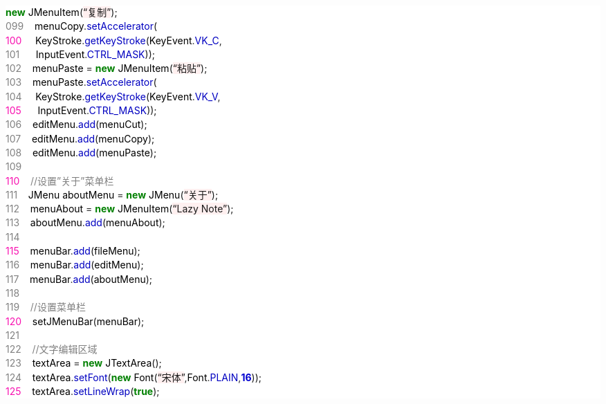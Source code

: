 <span style="color: #008000; font-weight: bold;">new</span> <span style="color: #000000;">JMenuItem</span>(<span style="background-color: #fff0f0;">&#8220;复制&#8221;</span>);<br /> <span style="color: #808080;">099 </span>    <span style="color: #000000;">menuCopy</span><span style="color: #303030;">.</span><span style="color: #0000c0;">setAccelerator</span>(<br /> <span style="color: #f810b0;">100 </span>     <span style="color: #000000;">KeyStroke</span><span style="color: #303030;">.</span><span style="color: #0000c0;">getKeyStroke</span>(<span style="color: #000000;">KeyEvent</span><span style="color: #303030;">.</span><span style="color: #0000c0;">VK_C</span><span style="color: #303030;">,</span><br /> <span style="color: #808080;">101 </span>      <span style="color: #000000;">InputEvent</span><span style="color: #303030;">.</span><span style="color: #0000c0;">CTRL_MASK</span>));<br /> <span style="color: #808080;">102 </span>    <span style="color: #000000;">menuPaste</span> <span style="color: #303030;">=</span> <span style="color: #008000; font-weight: bold;">new</span> <span style="color: #000000;">JMenuItem</span>(<span style="background-color: #fff0f0;">&#8220;粘贴&#8221;</span>);<br /> <span style="color: #808080;">103 </span>    <span style="color: #000000;">menuPaste</span><span style="color: #303030;">.</span><span style="color: #0000c0;">setAccelerator</span>(<br /> <span style="color: #808080;">104 </span>     <span style="color: #000000;">KeyStroke</span><span style="color: #303030;">.</span><span style="color: #0000c0;">getKeyStroke</span>(<span style="color: #000000;">KeyEvent</span><span style="color: #303030;">.</span><span style="color: #0000c0;">VK_V</span><span style="color: #303030;">,</span><br /> <span style="color: #f810b0;">105 </span>      <span style="color: #000000;">InputEvent</span><span style="color: #303030;">.</span><span style="color: #0000c0;">CTRL_MASK</span>));<br /> <span style="color: #808080;">106 </span>    <span style="color: #000000;">editMenu</span><span style="color: #303030;">.</span><span style="color: #0000c0;">add</span>(<span style="color: #000000;">menuCut</span>);<br /> <span style="color: #808080;">107 </span>    <span style="color: #000000;">editMenu</span><span style="color: #303030;">.</span><span style="color: #0000c0;">add</span>(<span style="color: #000000;">menuCopy</span>);<br /> <span style="color: #808080;">108 </span>    <span style="color: #000000;">editMenu</span><span style="color: #303030;">.</span><span style="color: #0000c0;">add</span>(<span style="color: #000000;">menuPaste</span>);<br /> <span style="color: #808080;">109 </span><br /> <span style="color: #f810b0;">110 </span>    <span style="color: #808080;">//设置&#8221;关于&#8221;菜单栏</span><br /> <span style="color: #808080;">111 </span>    <span style="color: #000000;">JMenu</span> <span style="color: #000000;">aboutMenu</span> <span style="color: #303030;">=</span> <span style="color: #008000; font-weight: bold;">new</span> <span style="color: #000000;">JMenu</span>(<span style="background-color: #fff0f0;">&#8220;关于&#8221;</span>);<br /> <span style="color: #808080;">112 </span>    <span style="color: #000000;">menuAbout</span> <span style="color: #303030;">=</span> <span style="color: #008000; font-weight: bold;">new</span> <span style="color: #000000;">JMenuItem</span>(<span style="background-color: #fff0f0;">&#8220;Lazy Note&#8221;</span>);<br /> <span style="color: #808080;">113 </span>    <span style="color: #000000;">aboutMenu</span><span style="color: #303030;">.</span><span style="color: #0000c0;">add</span>(<span style="color: #000000;">menuAbout</span>);<br /> <span style="color: #808080;">114 </span><br /> <span style="color: #f810b0;">115 </span>    <span style="color: #000000;">menuBar</span><span style="color: #303030;">.</span><span style="color: #0000c0;">add</span>(<span style="color: #000000;">fileMenu</span>);<br /> <span style="color: #808080;">116 </span>    <span style="color: #000000;">menuBar</span><span style="color: #303030;">.</span><span style="color: #0000c0;">add</span>(<span style="color: #000000;">editMenu</span>);<br /> <span style="color: #808080;">117 </span>    <span style="color: #000000;">menuBar</span><span style="color: #303030;">.</span><span style="color: #0000c0;">add</span>(<span style="color: #000000;">aboutMenu</span>);<br /> <span style="color: #808080;">118 </span><br /> <span style="color: #808080;">119 </span>    <span style="color: #808080;">//设置菜单栏</span><br /> <span style="color: #f810b0;">120 </span>    <span style="color: #000000;">setJMenuBar</span>(<span style="color: #000000;">menuBar</span>);<br /> <span style="color: #808080;">121 </span><br /> <span style="color: #808080;">122 </span>    <span style="color: #808080;">//文字编辑区域</span><br /> <span style="color: #808080;">123 </span>    <span style="color: #000000;">textArea</span> <span style="color: #303030;">=</span> <span style="color: #008000; font-weight: bold;">new</span> <span style="color: #000000;">JTextArea</span>();<br /> <span style="color: #808080;">124 </span>    <span style="color: #000000;">textArea</span><span style="color: #303030;">.</span><span style="color: #0000c0;">setFont</span>(<span style="color: #008000; font-weight: bold;">new</span> <span style="color: #000000;">Font</span>(<span style="background-color: #fff0f0;">&#8220;宋体&#8221;</span><span style="color: #303030;">,</span><span style="color: #000000;">Font</span><span style="color: #303030;">.</span><span style="color: #0000c0;">PLAIN</span><span style="color: #303030;">,</span><span style="color: #0000d0; font-weight: bold;">16</span>));<br /> <span style="color: #f810b0;">125 </span>    <span style="color: #000000;">textArea</span><span style="color: #303030;">.</span><span style="color: #0000c0;">setLineWrap</span>(<span style="color: #008000; font-weight: bold;">true</span>);<br />